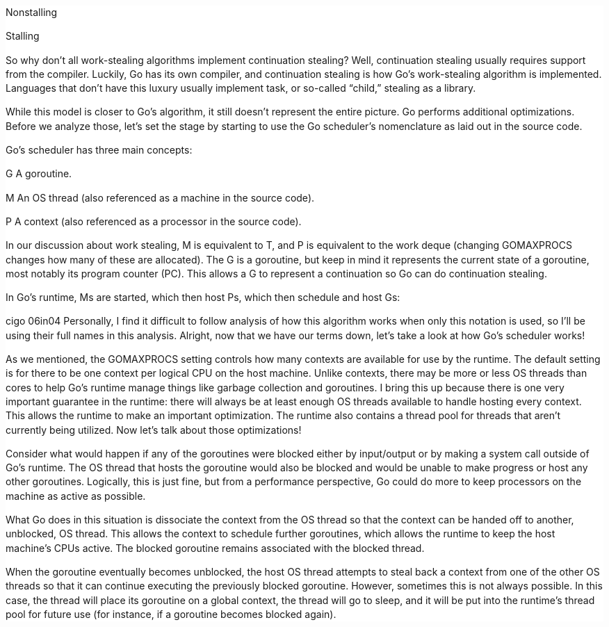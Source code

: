 Nonstalling

Stalling

So why don’t all work-stealing algorithms implement continuation stealing? Well, continuation stealing usually requires support from the compiler. Luckily, Go has its own compiler, and continuation stealing is how Go’s work-stealing algorithm is implemented. Languages that don’t have this luxury usually implement task, or so-called “child,” stealing as a library.

While this model is closer to Go’s algorithm, it still doesn’t represent the entire picture. Go performs additional optimizations. Before we analyze those, let’s set the stage by starting to use the Go scheduler’s nomenclature as laid out in the source code.

Go’s scheduler has three main concepts:

G
A goroutine.

M
An OS thread (also referenced as a machine in the source code).

P
A context (also referenced as a processor in the source code).

In our discussion about work stealing, M is equivalent to T, and P is equivalent to the work deque (changing GOMAXPROCS changes how many of these are allocated). The G is a goroutine, but keep in mind it represents the current state of a goroutine, most notably its program counter (PC). This allows a G to represent a continuation so Go can do continuation stealing.

In Go’s runtime, Ms are started, which then host Ps, which then schedule and host Gs:

cigo 06in04
Personally, I find it difficult to follow analysis of how this algorithm works when only this notation is used, so I’ll be using their full names in this analysis. Alright, now that we have our terms down, let’s take a look at how Go’s scheduler works!

As we mentioned, the GOMAXPROCS setting controls how many contexts are available for use by the runtime. The default setting is for there to be one context per logical CPU on the host machine. Unlike contexts, there may be more or less OS threads than cores to help Go’s runtime manage things like garbage collection and goroutines. I bring this up because there is one very important guarantee in the runtime: there will always be at least enough OS threads available to handle hosting every context. This allows the runtime to make an important optimization. The runtime also contains a thread pool for threads that aren’t currently being utilized. Now let’s talk about those optimizations!

Consider what would happen if any of the goroutines were blocked either by input/output or by making a system call outside of Go’s runtime. The OS thread that hosts the goroutine would also be blocked and would be unable to make progress or host any other goroutines. Logically, this is just fine, but from a performance perspective, Go could do more to keep processors on the machine as active as possible.

What Go does in this situation is dissociate the context from the OS thread so that the context can be handed off to another, unblocked, OS thread. This allows the context to schedule further goroutines, which allows the runtime to keep the host machine’s CPUs active. The blocked goroutine remains associated with the blocked thread.

When the goroutine eventually becomes unblocked, the host OS thread attempts to steal back a context from one of the other OS threads so that it can continue executing the previously blocked goroutine. However, sometimes this is not always possible. In this case, the thread will place its goroutine on a global context, the thread will go to sleep, and it will be put into the runtime’s thread pool for future use (for instance, if a goroutine becomes blocked again).
